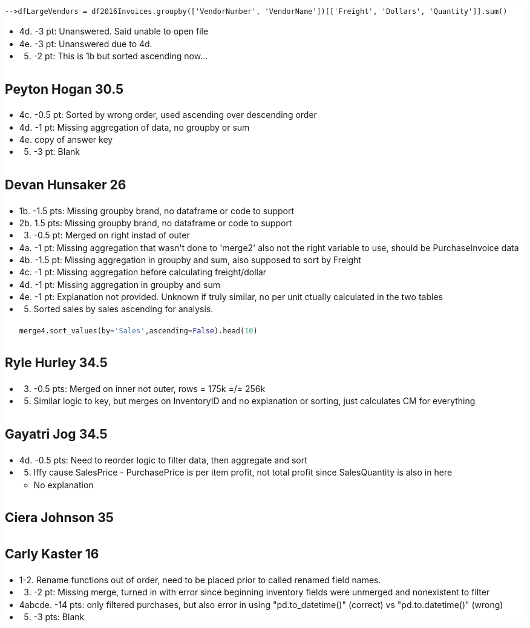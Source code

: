     -->dfLargeVendors = df2016Invoices.groupby(['VendorNumber', 'VendorName'])[['Freight', 'Dollars', 'Quantity']].sum()
* 4d. -3 pt: Unanswered. Said unable to open file 
* 4e. -3 pt: Unanswered due to 4d.
* 5. -2 pt: This is 1b but sorted ascending now...

## Peyton Hogan **30.5**
* 4c. -0.5 pt: Sorted by wrong order, used ascending over descending order
* 4d. -1 pt: Missing aggregation of data, no groupby or sum
* 4e. copy of answer key
* 5. -3 pt: Blank

## Devan Hunsaker **26**
* 1b. -1.5 pts: Missing groupby brand, no dataframe or code to support
* 2b. 1.5 pts: Missing groupby brand, no dataframe or code to support
* 3. -0.5 pt: Merged on right instad of outer
* 4a. -1 pt: Missing aggregation that wasn't done to 'merge2' also not the right variable to use, should be PurchaseInvoice data
* 4b. -1.5 pt: Missing aggregation in groupby and sum, also supposed to sort by Freight
* 4c. -1 pt: Missing aggregation before calculating freight/dollar
* 4d. -1 pt: Missing aggregation in groupby and sum
* 4e. -1 pt: Explanation not provided. Unknown if truly similar, no per unit ctually calculated in the two tables
* 5. Sorted sales by sales ascending for analysis.
    ```python
    merge4.sort_values(by='Sales',ascending=False).head(10)
    ```

## Ryle Hurley **34.5**
* 3. -0.5 pts: Merged on inner not outer, rows = 175k =/= 256k
* 5. Similar logic to key, but merges on InventoryID and no explanation or sorting, just calculates CM for everything

## Gayatri Jog **34.5**
* 4d. -0.5 pts: Need to reorder logic to filter data, then aggregate and sort
* 5. Iffy cause SalesPrice - PurchasePrice is per item profit, not total profit since SalesQuantity is also in here
  * No explanation

## Ciera Johnson **35**
  
## Carly Kaster **16**
* 1-2. Rename functions out of order, need to be placed prior to called renamed field names.
* 3. -2 pt: Missing merge, turned in with error since beginning inventory fields were unmerged and nonexistent to filter
* 4abcde. -14 pts: only filtered purchases, but also error in using "pd.to_datetime()" (correct) vs "pd.to.datetime()" (wrong)
* 5. -3 pts: Blank
